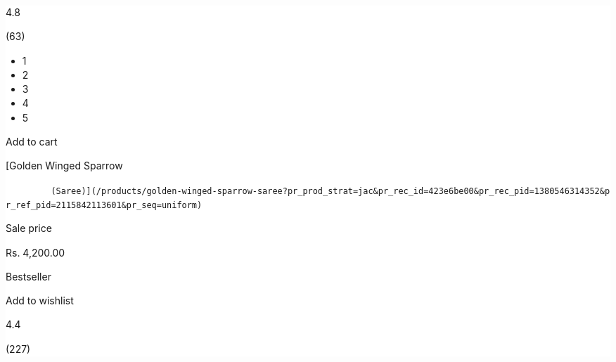4.8

(63)

[](/products/golden-winged-sparrow-saree?pr_prod_strat=jac&pr_rec_id=423e6be00&pr_rec_pid=1380546314352&pr_ref_pid=2115842113601&pr_seq=uniform)

[](/products/golden-winged-sparrow-saree?pr_prod_strat=jac&pr_rec_id=423e6be00&pr_rec_pid=1380546314352&pr_ref_pid=2115842113601&pr_seq=uniform)

[](/products/golden-winged-sparrow-saree?pr_prod_strat=jac&pr_rec_id=423e6be00&pr_rec_pid=1380546314352&pr_ref_pid=2115842113601&pr_seq=uniform)

[](/products/golden-winged-sparrow-saree?pr_prod_strat=jac&pr_rec_id=423e6be00&pr_rec_pid=1380546314352&pr_ref_pid=2115842113601&pr_seq=uniform)

[](/products/golden-winged-sparrow-saree?pr_prod_strat=jac&pr_rec_id=423e6be00&pr_rec_pid=1380546314352&pr_ref_pid=2115842113601&pr_seq=uniform)

[](/products/golden-winged-sparrow-saree?pr_prod_strat=jac&pr_rec_id=423e6be00&pr_rec_pid=1380546314352&pr_ref_pid=2115842113601&pr_seq=uniform)

- 1
- 2
- 3
- 4
- 5

Add to cart

[Golden Winged Sparrow
          
          
             (Saree)](/products/golden-winged-sparrow-saree?pr_prod_strat=jac&pr_rec_id=423e6be00&pr_rec_pid=1380546314352&pr_ref_pid=2115842113601&pr_seq=uniform)

Sale price

Rs. 4,200.00

Bestseller

Add to wishlist

4.4

(227)

[](/products/manjaadi?pr_prod_strat=jac&pr_rec_id=423e6be00&pr_rec_pid=6858511908929&pr_ref_pid=2115842113601&pr_seq=uniform)

[](/products/manjaadi?pr_prod_strat=jac&pr_rec_id=423e6be00&pr_rec_pid=6858511908929&pr_ref_pid=2115842113601&pr_seq=uniform)

[](/products/manjaadi?pr_prod_strat=jac&pr_rec_id=423e6be00&pr_rec_pid=6858511908929&pr_ref_pid=2115842113601&pr_seq=uniform)

[](/products/manjaadi?pr_prod_strat=jac&pr_rec_id=423e6be00&pr_rec_pid=6858511908929&pr_ref_pid=2115842113601&pr_seq=uniform)

[](/products/manjaadi?pr_prod_strat=jac&pr_rec_id=423e6be00&pr_rec_pid=6858511908929&pr_ref_pid=2115842113601&pr_seq=uniform)
